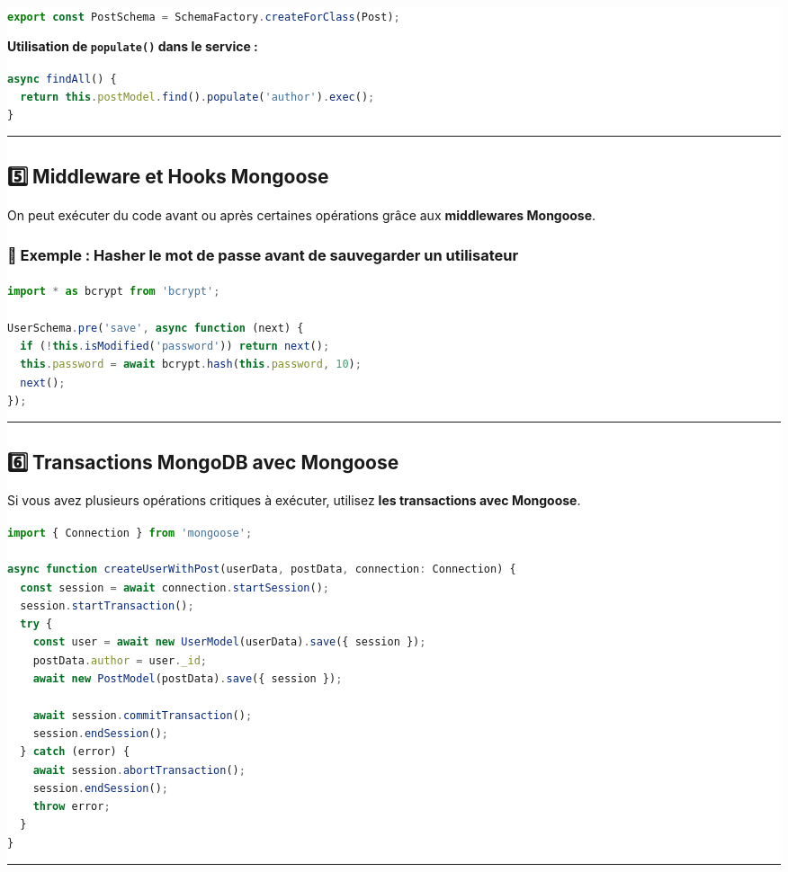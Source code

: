 ```ts
export const PostSchema = SchemaFactory.createForClass(Post);
```

**Utilisation de `populate()` dans le service :**
```ts
async findAll() {
  return this.postModel.find().populate('author').exec();
}
```

---

## **5️⃣ Middleware et Hooks Mongoose**
On peut exécuter du code avant ou après certaines opérations grâce aux **middlewares Mongoose**.

### **🔹 Exemple : Hasher le mot de passe avant de sauvegarder un utilisateur**
```ts
import * as bcrypt from 'bcrypt';

UserSchema.pre('save', async function (next) {
  if (!this.isModified('password')) return next();
  this.password = await bcrypt.hash(this.password, 10);
  next();
});
```

---

## **6️⃣ Transactions MongoDB avec Mongoose**
Si vous avez plusieurs opérations critiques à exécuter, utilisez **les transactions avec Mongoose**.

```ts
import { Connection } from 'mongoose';

async function createUserWithPost(userData, postData, connection: Connection) {
  const session = await connection.startSession();
  session.startTransaction();
  try {
    const user = await new UserModel(userData).save({ session });
    postData.author = user._id;
    await new PostModel(postData).save({ session });

    await session.commitTransaction();
    session.endSession();
  } catch (error) {
    await session.abortTransaction();
    session.endSession();
    throw error;
  }
}
```

---